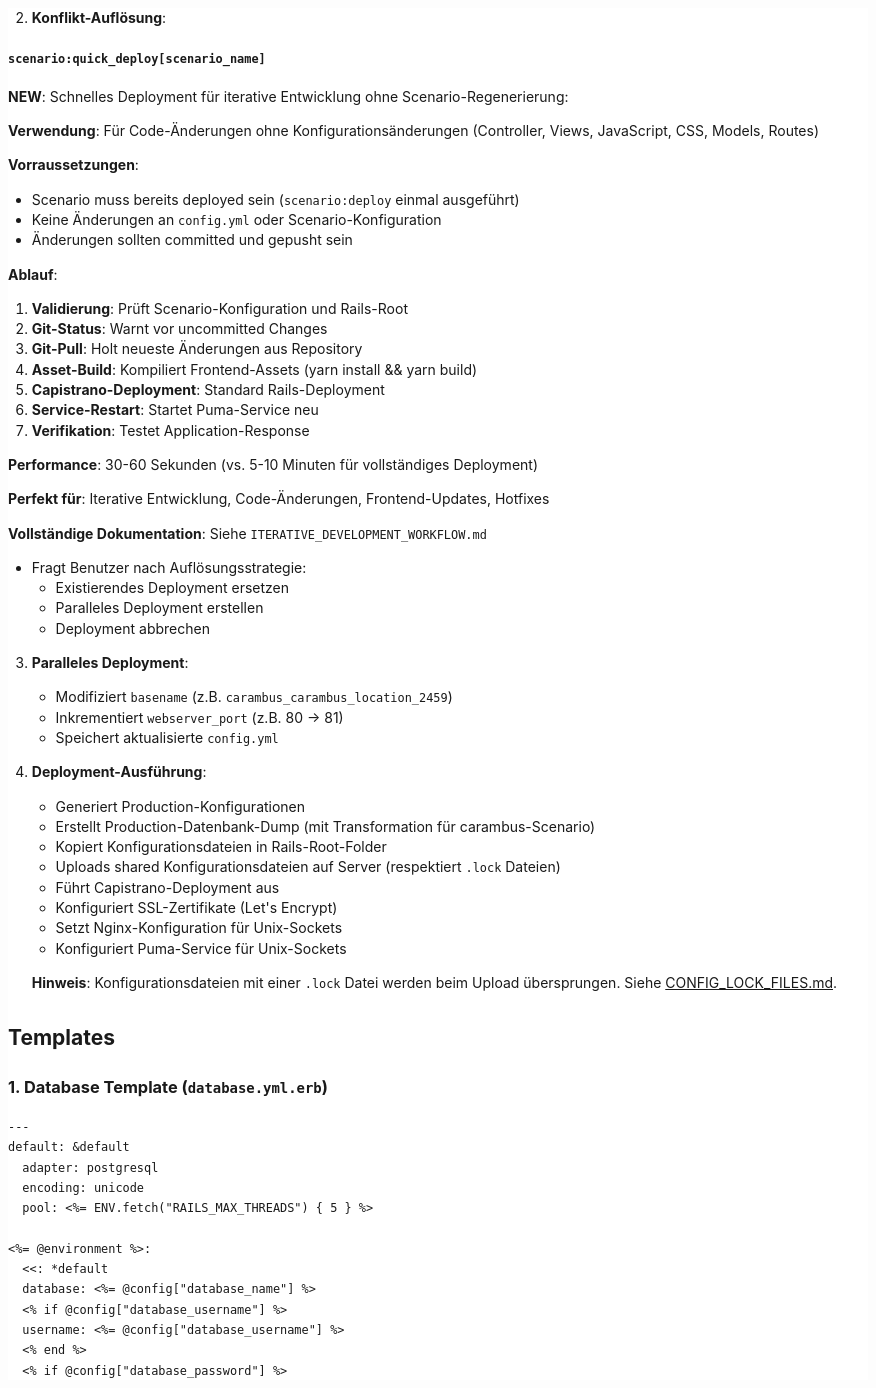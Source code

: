 2. **Konflikt-Auflösung**:

#### `scenario:quick_deploy[scenario_name]`
**NEW**: Schnelles Deployment für iterative Entwicklung ohne Scenario-Regenerierung:

**Verwendung**: Für Code-Änderungen ohne Konfigurationsänderungen (Controller, Views, JavaScript, CSS, Models, Routes)

**Vorraussetzungen**:
- Scenario muss bereits deployed sein (`scenario:deploy` einmal ausgeführt)
- Keine Änderungen an `config.yml` oder Scenario-Konfiguration
- Änderungen sollten committed und gepusht sein

**Ablauf**:
1. **Validierung**: Prüft Scenario-Konfiguration und Rails-Root
2. **Git-Status**: Warnt vor uncommitted Changes
3. **Git-Pull**: Holt neueste Änderungen aus Repository
4. **Asset-Build**: Kompiliert Frontend-Assets (yarn install && yarn build)
5. **Capistrano-Deployment**: Standard Rails-Deployment
6. **Service-Restart**: Startet Puma-Service neu
7. **Verifikation**: Testet Application-Response

**Performance**: 30-60 Sekunden (vs. 5-10 Minuten für vollständiges Deployment)

**Perfekt für**: Iterative Entwicklung, Code-Änderungen, Frontend-Updates, Hotfixes

**Vollständige Dokumentation**: Siehe `ITERATIVE_DEVELOPMENT_WORKFLOW.md`
   - Fragt Benutzer nach Auflösungsstrategie:
     - Existierendes Deployment ersetzen
     - Paralleles Deployment erstellen
     - Deployment abbrechen

3. **Paralleles Deployment**:
   - Modifiziert `basename` (z.B. `carambus_carambus_location_2459`)
   - Inkrementiert `webserver_port` (z.B. 80 → 81)
   - Speichert aktualisierte `config.yml`

4. **Deployment-Ausführung**:
   - Generiert Production-Konfigurationen
   - Erstellt Production-Datenbank-Dump (mit Transformation für carambus-Scenario)
   - Kopiert Konfigurationsdateien in Rails-Root-Folder
   - Uploads shared Konfigurationsdateien auf Server (respektiert `.lock` Dateien)
   - Führt Capistrano-Deployment aus
   - Konfiguriert SSL-Zertifikate (Let's Encrypt)
   - Setzt Nginx-Konfiguration für Unix-Sockets
   - Konfiguriert Puma-Service für Unix-Sockets

   **Hinweis**: Konfigurationsdateien mit einer `.lock` Datei werden beim Upload übersprungen. Siehe [CONFIG_LOCK_FILES.md](../../../docs/CONFIG_LOCK_FILES.md).

## Templates

### 1. Database Template (`database.yml.erb`)
```erb
---
default: &default
  adapter: postgresql
  encoding: unicode
  pool: <%= ENV.fetch("RAILS_MAX_THREADS") { 5 } %>

<%= @environment %>:
  <<: *default
  database: <%= @config["database_name"] %>
  <% if @config["database_username"] %>
  username: <%= @config["database_username"] %>
  <% end %>
  <% if @config["database_password"] %>
```
